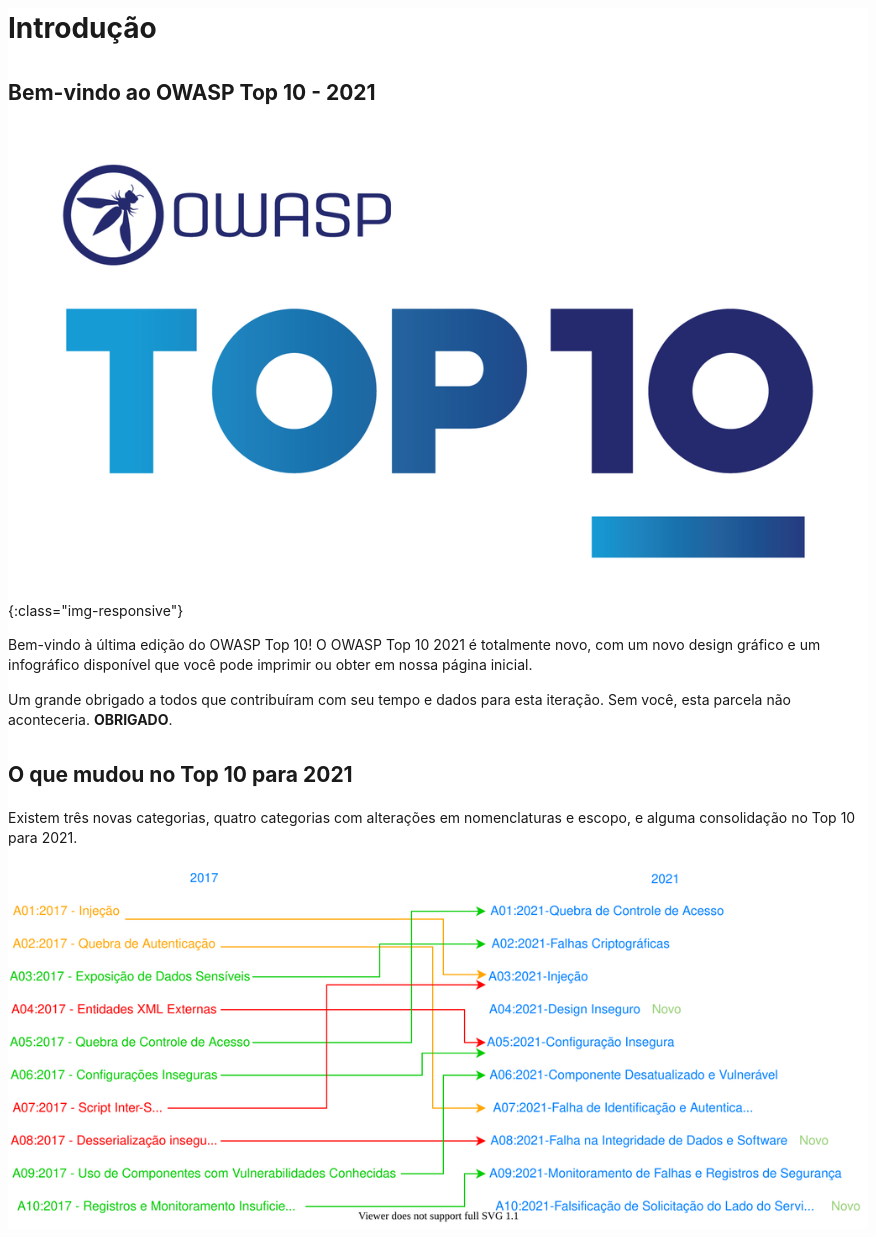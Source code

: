 # Introdução

## Bem-vindo ao OWASP Top 10 - 2021

![OWASP Top 10 Logo](./assets/TOP_10_logo_Final_Logo_Colour.png){:class="img-responsive"}

Bem-vindo à última edição do OWASP Top 10! O OWASP Top 10 2021 é totalmente novo, com um novo design gráfico e um infográfico  disponível que você pode imprimir ou obter em nossa página inicial.

Um grande obrigado a todos que contribuíram com seu tempo e dados para esta iteração. Sem você, esta parcela não aconteceria. **OBRIGADO**.

## O que mudou no Top 10 para 2021

Existem três novas categorias, quatro categorias com alterações em nomenclaturas e escopo, e alguma consolidação no Top 10 para 2021.

![Mapping](./pt-BR/assets/2017to2021.svg)
